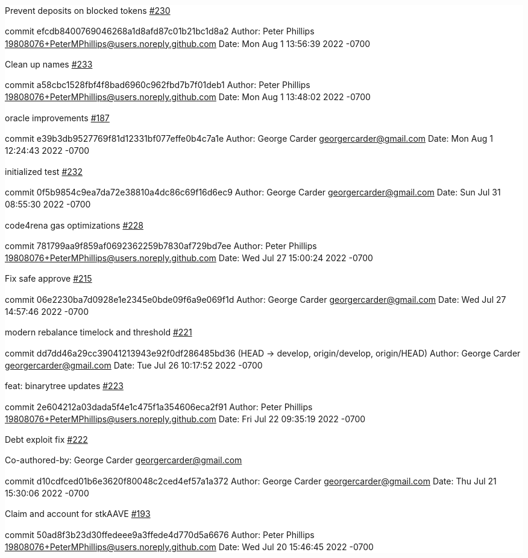 Prevent deposits on blocked tokens [#230](https://github.com/EnsoFinance/v1-core/pull/230)

commit efcdb8400769046268a1d8afd87c01b21bc1d8a2
Author: Peter Phillips <19808076+PeterMPhillips@users.noreply.github.com>
Date:   Mon Aug 1 13:56:39 2022 -0700

Clean up names [#233](https://github.com/EnsoFinance/v1-core/pull/233)

commit a58cbc1528fbf4f8bad6960c962fbd7b7f01deb1
Author: Peter Phillips <19808076+PeterMPhillips@users.noreply.github.com>
Date:   Mon Aug 1 13:48:02 2022 -0700

oracle improvements [#187](https://github.com/EnsoFinance/v1-core/pull/187)

commit e39b3db9527769f81d12331bf077effe0b4c7a1e
Author: George Carder <georgercarder@gmail.com>
Date:   Mon Aug 1 12:24:43 2022 -0700

initialized test [#232](https://github.com/EnsoFinance/v1-core/pull/232)

commit 0f5b9854c9ea7da72e38810a4dc86c69f16d6ec9
Author: George Carder <georgercarder@gmail.com>
Date:   Sun Jul 31 08:55:30 2022 -0700

code4rena gas optimizations [#228](https://github.com/EnsoFinance/v1-core/pull/228)

commit 781799aa9f859af0692362259b7830af729bd7ee
Author: Peter Phillips <19808076+PeterMPhillips@users.noreply.github.com>
Date:   Wed Jul 27 15:00:24 2022 -0700

Fix safe approve [#215](https://github.com/EnsoFinance/v1-core/pull/215)

commit 06e2230ba7d0928e1e2345e0bde09f6a9e069f1d
Author: George Carder <georgercarder@gmail.com>
Date:   Wed Jul 27 14:57:46 2022 -0700

modern rebalance timelock and threshold [#221](https://github.com/EnsoFinance/v1-core/pull/221)


commit dd7dd46a29cc39041213943e92f0df286485bd36 (HEAD -> develop, origin/develop, origin/HEAD)
Author: George Carder <georgercarder@gmail.com>
Date:   Tue Jul 26 10:17:52 2022 -0700

feat: binarytree updates [#223](https://github.com/EnsoFinance/v1-core/pull/223)

commit 2e604212a03dada5f4e1c475f1a354606eca2f91
Author: Peter Phillips <19808076+PeterMPhillips@users.noreply.github.com>
Date:   Fri Jul 22 09:35:19 2022 -0700

Debt exploit fix [#222](https://github.com/EnsoFinance/v1-core/pull/222)

Co-authored-by: George Carder <georgercarder@gmail.com>

commit d10cdfced01b6e3620f80048c2ced4ef57a1a372
Author: George Carder <georgercarder@gmail.com>
Date:   Thu Jul 21 15:30:06 2022 -0700

Claim and account for stkAAVE [#193](https://github.com/EnsoFinance/v1-core/pull/193)

commit 50ad8f3b23d30ffedeee9a3ffede4d770d5a6676
Author: Peter Phillips <19808076+PeterMPhillips@users.noreply.github.com>
Date:   Wed Jul 20 15:46:45 2022 -0700
